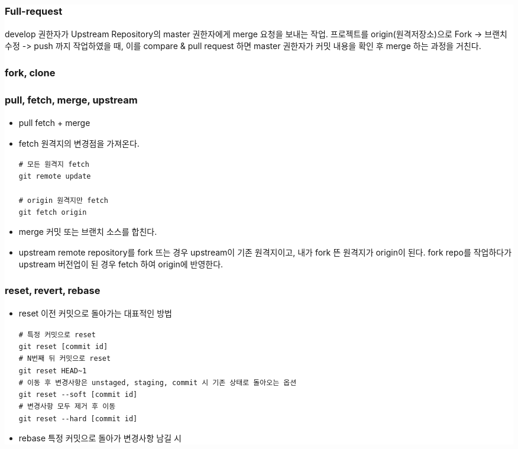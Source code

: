 ### Full-request
develop 권한자가 Upstream Repository의 master 권한자에게 merge 요청을 보내는 작업. 프로젝트를 origin(원격저장소)으로 Fork -> 브랜치 수정 -> push 까지 작업하였을 때, 이를 compare & pull request 하면 master 권한자가 커밋 내용을 확인 후 merge 하는 과정을 거친다.

### fork, clone


### pull, fetch, merge, upstream
- pull
    fetch + merge

- fetch
     원격지의 변경점을 가져온다.
    ```
    # 모든 원격지 fetch
    git remote update

    # origin 원격지만 fetch
    git fetch origin
    ```

- merge 
     커밋 또는 브랜치 소스를 합친다.

- upstream
    remote repository를 fork 뜨는 경우 upstream이 기존 원격지이고, 내가 fork 뜬 원격지가 origin이 된다.
    fork repo를 작업하다가 upstream 버전업이 된 경우 fetch 하여 origin에 반영한다.  



### reset, revert, rebase
- reset
    이전 커밋으로 돌아가는 대표적인 방법
    ```
    # 특정 커밋으로 reset
    git reset [commit id]
    # N번째 뒤 커밋으로 reset
    git reset HEAD~1
    # 이동 후 변경사항은 unstaged, staging, commit 시 기존 상태로 돌아오는 옵션
    git reset --soft [commit id]
    # 변경사항 모두 제거 후 이동
    git reset --hard [commit id]
    ```
- rebase
    특정 커밋으로 돌아가 변경사항 남길 시
